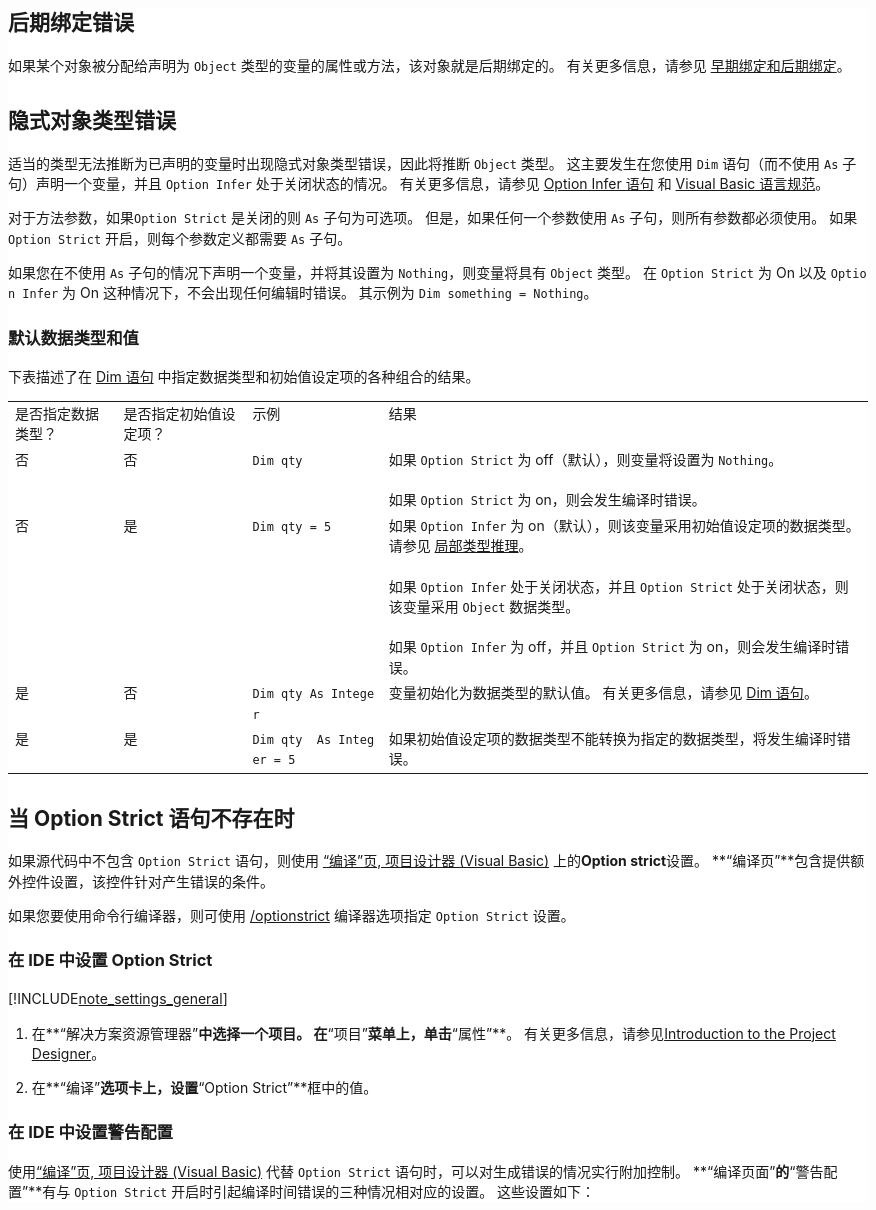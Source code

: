 ## 后期绑定错误  
 如果某个对象被分配给声明为 `Object` 类型的变量的属性或方法，该对象就是后期绑定的。  有关更多信息，请参见 [早期绑定和后期绑定](../../../visual-basic/programming-guide/language-features/early-late-binding/early-and-late-binding.md)。  
  
## 隐式对象类型错误  
 适当的类型无法推断为已声明的变量时出现隐式对象类型错误，因此将推断 `Object` 类型。  这主要发生在您使用 `Dim` 语句（而不使用 `As` 子句）声明一个变量，并且 `Option Infer` 处于关闭状态的情况。  有关更多信息，请参见 [Option Infer 语句](../../../visual-basic/language-reference/statements/option-infer-statement.md) 和 [Visual Basic 语言规范](../../../visual-basic/reference/language-specification.md)。  
  
 对于方法参数，如果`Option Strict` 是关闭的则 `As` 子句为可选项。  但是，如果任何一个参数使用 `As` 子句，则所有参数都必须使用。  如果 `Option Strict` 开启，则每个参数定义都需要  `As` 子句。  
  
 如果您在不使用 `As` 子句的情况下声明一个变量，并将其设置为 `Nothing`，则变量将具有 `Object` 类型。  在 `Option Strict` 为 On 以及 `Option Infer` 为 On 这种情况下，不会出现任何编辑时错误。  其示例为 `Dim something = Nothing`。  
  
### 默认数据类型和值  
 下表描述了在 [Dim 语句](../../../visual-basic/language-reference/statements/dim-statement.md) 中指定数据类型和初始值设定项的各种组合的结果。  
  
|||||  
|-|-|-|-|  
|是否指定数据类型？|是否指定初始值设定项？|示例|结果|  
|否|否|`Dim qty`|如果 `Option Strict` 为 off（默认），则变量将设置为 `Nothing`。<br /><br /> 如果 `Option Strict` 为 on，则会发生编译时错误。|  
|否|是|`Dim qty = 5`|如果 `Option Infer` 为 on（默认），则该变量采用初始值设定项的数据类型。  请参见 [局部类型推理](../../../visual-basic/programming-guide/language-features/variables/local-type-inference.md)。<br /><br /> 如果 `Option Infer` 处于关闭状态，并且 `Option Strict` 处于关闭状态，则该变量采用 `Object` 数据类型。<br /><br /> 如果 `Option Infer` 为 off，并且 `Option Strict` 为 on，则会发生编译时错误。|  
|是|否|`Dim qty As Integer`|变量初始化为数据类型的默认值。  有关更多信息，请参见 [Dim 语句](../../../visual-basic/language-reference/statements/dim-statement.md)。|  
|是|是|`Dim qty  As Integer = 5`|如果初始值设定项的数据类型不能转换为指定的数据类型，将发生编译时错误。|  
  
## 当 Option Strict 语句不存在时  
 如果源代码中不包含 `Option Strict` 语句，则使用 [“编译”页, 项目设计器 \(Visual Basic\)](/visual-studio/ide/reference/compile-page-project-designer-visual-basic) 上的**Option strict**设置。  **“编译页”**包含提供额外控件设置，该控件针对产生错误的条件。  
  
 如果您要使用命令行编译器，则可使用 [\/optionstrict](../../../visual-basic/reference/command-line-compiler/optionstrict.md) 编译器选项指定 `Option Strict` 设置。  
  
### 在 IDE 中设置 Option Strict  
 [!INCLUDE[note_settings_general](../../../csharp/language-reference/compiler-messages/includes/note_settings_general_md.md)]  
  
1.  在**“解决方案资源管理器”**中选择一个项目。  在**“项目”**菜单上，单击**“属性”**。  有关更多信息，请参见[Introduction to the Project Designer](http://msdn.microsoft.com/zh-cn/898dd854-c98d-430c-ba1b-a913ce3c73d7)。  
  
2.  在**“编译”**选项卡上，设置**“Option Strict”**框中的值。  
  
###  <a name="conditions"></a> 在 IDE 中设置警告配置  
 使用[“编译”页, 项目设计器 \(Visual Basic\)](/visual-studio/ide/reference/compile-page-project-designer-visual-basic) 代替 `Option Strict` 语句时，可以对生成错误的情况实行附加控制。  **“编译页面”**的**“警告配置”**有与 `Option Strict` 开启时引起编译时间错误的三种情况相对应的设置。  这些设置如下：  
  